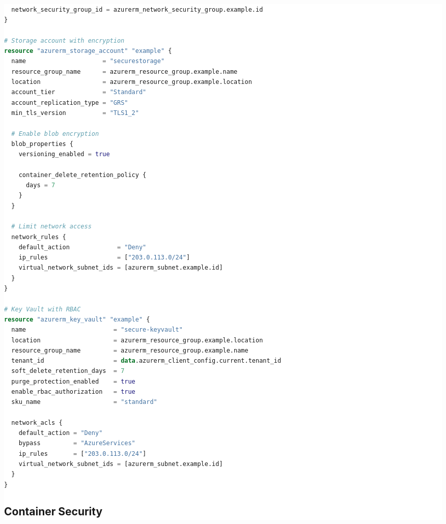 ```terraform
  network_security_group_id = azurerm_network_security_group.example.id
}

# Storage account with encryption
resource "azurerm_storage_account" "example" {
  name                     = "securestorage"
  resource_group_name      = azurerm_resource_group.example.name
  location                 = azurerm_resource_group.example.location
  account_tier             = "Standard"
  account_replication_type = "GRS"
  min_tls_version          = "TLS1_2"
  
  # Enable blob encryption
  blob_properties {
    versioning_enabled = true
    
    container_delete_retention_policy {
      days = 7
    }
  }

  # Limit network access
  network_rules {
    default_action             = "Deny"
    ip_rules                   = ["203.0.113.0/24"]
    virtual_network_subnet_ids = [azurerm_subnet.example.id]
  }
}

# Key Vault with RBAC
resource "azurerm_key_vault" "example" {
  name                        = "secure-keyvault"
  location                    = azurerm_resource_group.example.location
  resource_group_name         = azurerm_resource_group.example.name
  tenant_id                   = data.azurerm_client_config.current.tenant_id
  soft_delete_retention_days  = 7
  purge_protection_enabled    = true
  enable_rbac_authorization   = true
  sku_name                    = "standard"
  
  network_acls {
    default_action = "Deny"
    bypass         = "AzureServices"
    ip_rules       = ["203.0.113.0/24"]
    virtual_network_subnet_ids = [azurerm_subnet.example.id]
  }
}
```

## Container Security
